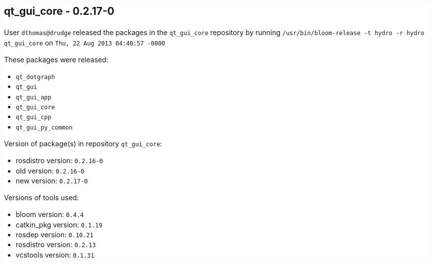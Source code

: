 
## qt_gui_core - 0.2.17-0

User `dthomas@drudge` released the packages in the `qt_gui_core` repository by running `/usr/bin/bloom-release -t hydro -r hydro qt_gui_core` on `Thu, 22 Aug 2013 04:40:57 -0000`

These packages were released:
- `qt_dotgraph`
- `qt_gui`
- `qt_gui_app`
- `qt_gui_core`
- `qt_gui_cpp`
- `qt_gui_py_common`

Version of package(s) in repository `qt_gui_core`:
- rosdistro version: `0.2.16-0`
- old version: `0.2.16-0`
- new version: `0.2.17-0`

Versions of tools used:
- bloom version: `0.4.4`
- catkin_pkg version: `0.1.19`
- rosdep version: `0.10.21`
- rosdistro version: `0.2.13`
- vcstools version: `0.1.31`


